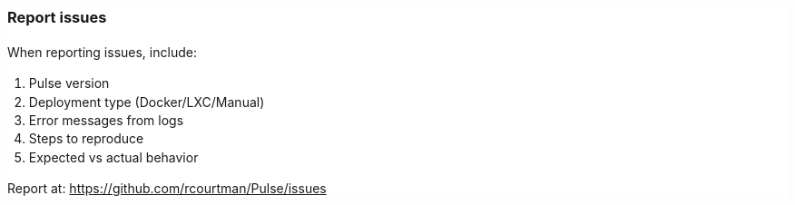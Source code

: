 ### Report issues
When reporting issues, include:
1. Pulse version
2. Deployment type (Docker/LXC/Manual)
3. Error messages from logs
4. Steps to reproduce
5. Expected vs actual behavior

Report at: https://github.com/rcourtman/Pulse/issues
